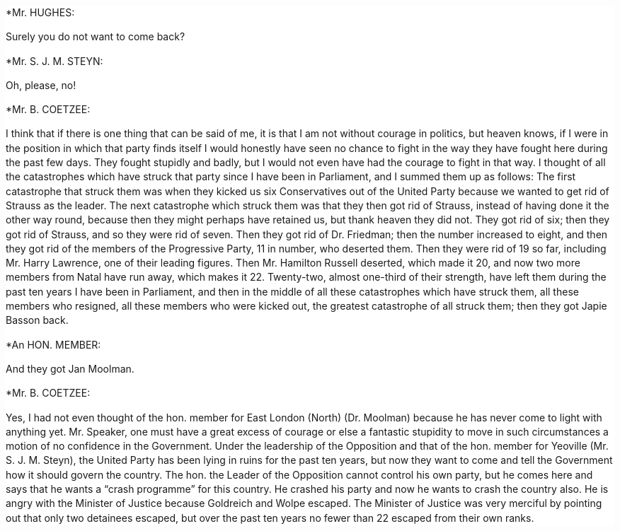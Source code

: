 <from>*Mr. <person refersTo="hansard_za">HUGHES</person>:</from>

<p>Surely you do not want to come back?</p>

</speech>

<speech by="#steyn">

<from>*Mr. <person refersTo="hansard_za">S. J. M. STEYN</person>:</from>

<p>Oh, please, no!</p>

</speech>

<speech by="#coetzee">

<from>*Mr. <person refersTo="hansard_za">B. COETZEE</person>:</from>

<p>I think that if there is one thing that can be said of me, it is that I am not without courage in politics, but heaven knows, if I were in the position in which that party finds itself I would honestly have seen no chance to fight in the way they have fought here during the past few days. They fought stupidly and badly, but I would not even have had the courage to fight in that way. I thought of all the catastrophes which have struck that party since I have been in Parliament, and I summed them up as follows: The first catastrophe that struck them was when they kicked us six Conservatives out of the United Party because we wanted to get rid of Strauss as the leader. The next catastrophe which struck them was that they then got rid of Strauss, instead of having done it the other way round, because then they might perhaps have retained us, but thank heaven they did not. They got rid of six; then they got rid of Strauss, and so they were rid of seven. Then they got rid of Dr. Friedman; then the number increased to eight, and then they got rid of the members of the Progressive Party, 11 in number, who deserted them. Then they were rid of 19 so far, including Mr. Harry Lawrence, one of their leading figures. Then Mr. Hamilton Russell deserted, which made it 20, and now two more members from Natal have run away, which makes it 22. Twenty-two, almost one-third of their strength, have left them during the past ten years I have been in Parliament, and then in the middle of all these catastrophes which have struck them, all these members who resigned, all these members who were kicked out, the greatest catastrophe of all struck them; then they got Japie Basson back.</p>

</speech>

<speech by="#hon_member">

<from>*An <person refersTo="hansard_za">HON. MEMBER</person>:</from>

<p>And they got Jan Moolman.</p>

</speech>

<speech by="#coetzee">

<from>*Mr. <person refersTo="hansard_za">B. COETZEE</person>:</from>

<p>Yes, I had not even thought of the hon. member for East London (North) (Dr. Moolman) because he has never come to light with anything yet. Mr. Speaker, one must have a great excess of courage or else a fantastic stupidity to move in such circumstances a motion of no confidence in the Government. Under the leadership of the Opposition and that of the hon. member for Yeoville (Mr. S. J. M. Steyn), the United Party has been lying in ruins for the past ten years, but now they want to come and tell the Government how it should govern the country. The hon. the Leader of the Opposition cannot control his own party, but he <span class="col_181-182" refersTo="page_0105"/>comes here and says that he wants a &#x201C;crash programme&#x201D; for this country. He crashed his party and now he wants to crash the country also. He is angry with the Minister of Justice because Goldreich and Wolpe escaped. The Minister of Justice was very merciful by pointing out that only two detainees escaped, but over the past ten years no fewer than 22 escaped from their own ranks.</p>
